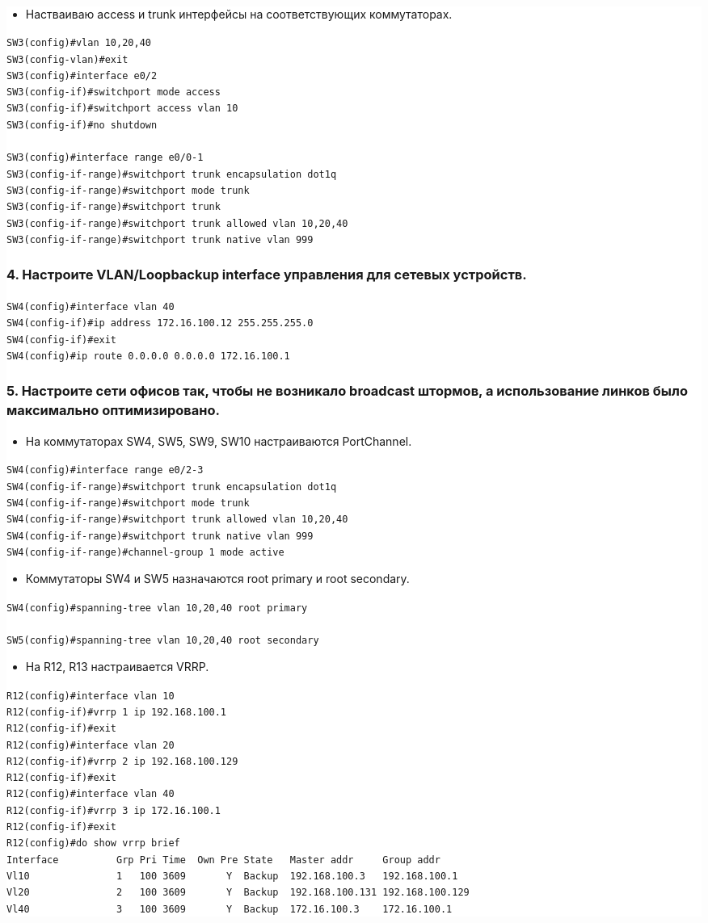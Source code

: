  - Настваиваю access и trunk интерфейсы на соответствующих коммутаторах.

```
SW3(config)#vlan 10,20,40
SW3(config-vlan)#exit
SW3(config)#interface e0/2
SW3(config-if)#switchport mode access
SW3(config-if)#switchport access vlan 10
SW3(config-if)#no shutdown

SW3(config)#interface range e0/0-1
SW3(config-if-range)#switchport trunk encapsulation dot1q
SW3(config-if-range)#switchport mode trunk
SW3(config-if-range)#switchport trunk
SW3(config-if-range)#switchport trunk allowed vlan 10,20,40
SW3(config-if-range)#switchport trunk native vlan 999

```

### 4. Настроите VLAN/Loopbackup interface управления для сетевых устройств.

```
SW4(config)#interface vlan 40
SW4(config-if)#ip address 172.16.100.12 255.255.255.0
SW4(config-if)#exit
SW4(config)#ip route 0.0.0.0 0.0.0.0 172.16.100.1
```

### 5. Настроите сети офисов так, чтобы не возникало broadcast штормов, а использование линков было максимально оптимизировано.

- На коммутаторах SW4, SW5, SW9, SW10 настраиваются PortChannel.

```
SW4(config)#interface range e0/2-3
SW4(config-if-range)#switchport trunk encapsulation dot1q
SW4(config-if-range)#switchport mode trunk
SW4(config-if-range)#switchport trunk allowed vlan 10,20,40
SW4(config-if-range)#switchport trunk native vlan 999
SW4(config-if-range)#channel-group 1 mode active
```

 - Коммутаторы SW4 и SW5 назначаются root primary и root secondary.
 ```
SW4(config)#spanning-tree vlan 10,20,40 root primary

SW5(config)#spanning-tree vlan 10,20,40 root secondary
 ```

- На R12, R13 настраивается VRRP.
```
R12(config)#interface vlan 10
R12(config-if)#vrrp 1 ip 192.168.100.1
R12(config-if)#exit
R12(config)#interface vlan 20
R12(config-if)#vrrp 2 ip 192.168.100.129
R12(config-if)#exit
R12(config)#interface vlan 40
R12(config-if)#vrrp 3 ip 172.16.100.1
R12(config-if)#exit
R12(config)#do show vrrp brief
Interface          Grp Pri Time  Own Pre State   Master addr     Group addr
Vl10               1   100 3609       Y  Backup  192.168.100.3   192.168.100.1  
Vl20               2   100 3609       Y  Backup  192.168.100.131 192.168.100.129
Vl40               3   100 3609       Y  Backup  172.16.100.3    172.16.100.1

```